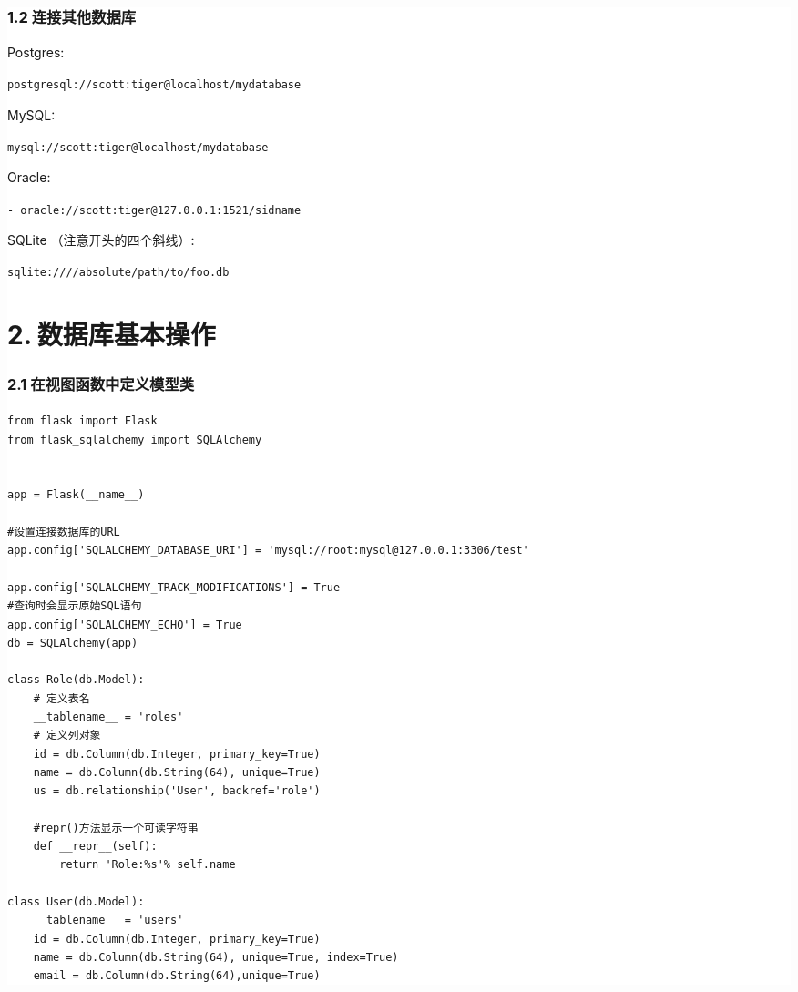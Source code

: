 



### 1.2 连接其他数据库

Postgres:

```
postgresql://scott:tiger@localhost/mydatabase
```

MySQL:

```
mysql://scott:tiger@localhost/mydatabase
```

Oracle:

```
- oracle://scott:tiger@127.0.0.1:1521/sidname
```

SQLite （注意开头的四个斜线）:

```
sqlite:////absolute/path/to/foo.db
```





# 2. 数据库基本操作



### 2.1 在视图函数中定义模型类

```
from flask import Flask
from flask_sqlalchemy import SQLAlchemy


app = Flask(__name__)

#设置连接数据库的URL
app.config['SQLALCHEMY_DATABASE_URI'] = 'mysql://root:mysql@127.0.0.1:3306/test'

app.config['SQLALCHEMY_TRACK_MODIFICATIONS'] = True
#查询时会显示原始SQL语句
app.config['SQLALCHEMY_ECHO'] = True
db = SQLAlchemy(app)

class Role(db.Model):
    # 定义表名
    __tablename__ = 'roles'
    # 定义列对象
    id = db.Column(db.Integer, primary_key=True)
    name = db.Column(db.String(64), unique=True)
    us = db.relationship('User', backref='role')

    #repr()方法显示一个可读字符串
    def __repr__(self):
        return 'Role:%s'% self.name

class User(db.Model):
    __tablename__ = 'users'
    id = db.Column(db.Integer, primary_key=True)
    name = db.Column(db.String(64), unique=True, index=True)
    email = db.Column(db.String(64),unique=True)
```